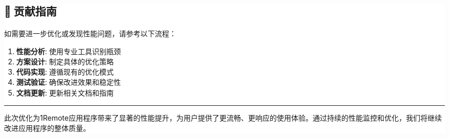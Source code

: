## 🤝 贡献指南

如需要进一步优化或发现性能问题，请参考以下流程：

1. **性能分析**: 使用专业工具识别瓶颈
2. **方案设计**: 制定具体的优化策略
3. **代码实现**: 遵循现有的优化模式
4. **测试验证**: 确保改进效果和稳定性
5. **文档更新**: 更新相关文档和指南

---

此次优化为1Remote应用程序带来了显著的性能提升，为用户提供了更流畅、更响应的使用体验。通过持续的性能监控和优化，我们将继续改进应用程序的整体质量。